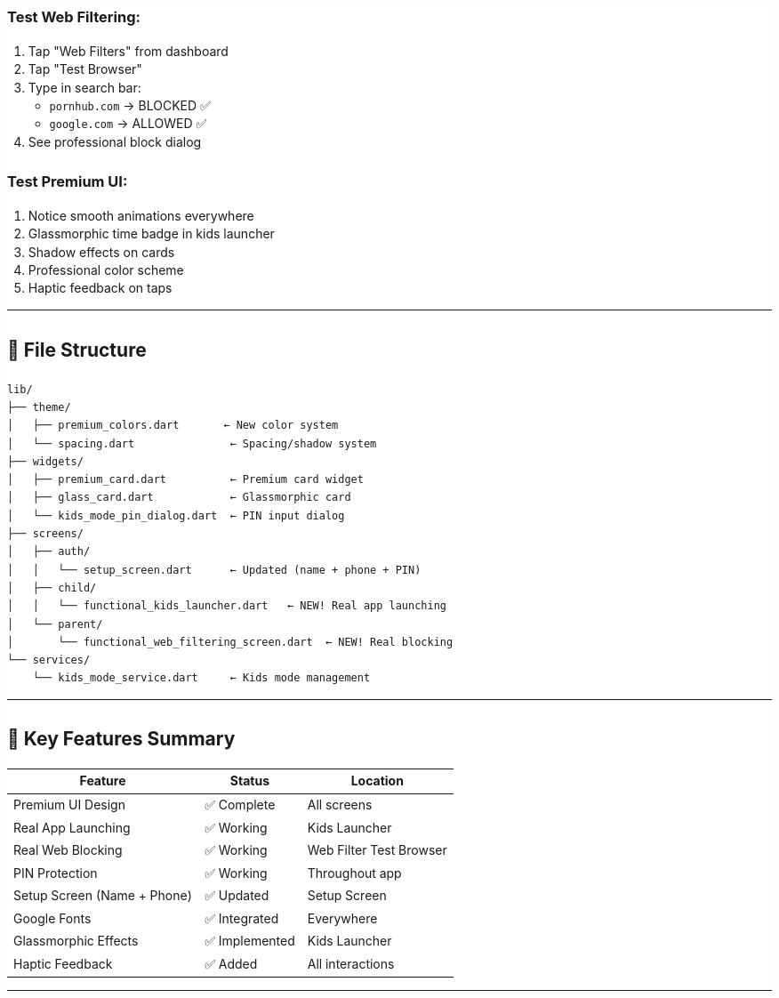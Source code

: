 ### Test Web Filtering:
1. Tap "Web Filters" from dashboard
2. Tap "Test Browser"
3. Type in search bar:
   - `pornhub.com` → BLOCKED ✅
   - `google.com` → ALLOWED ✅
4. See professional block dialog

### Test Premium UI:
1. Notice smooth animations everywhere
2. Glassmorphic time badge in kids launcher
3. Shadow effects on cards
4. Professional color scheme
5. Haptic feedback on taps

---

## 📂 File Structure

```
lib/
├── theme/
│   ├── premium_colors.dart       ← New color system
│   └── spacing.dart               ← Spacing/shadow system
├── widgets/
│   ├── premium_card.dart          ← Premium card widget
│   ├── glass_card.dart            ← Glassmorphic card
│   └── kids_mode_pin_dialog.dart  ← PIN input dialog
├── screens/
│   ├── auth/
│   │   └── setup_screen.dart      ← Updated (name + phone + PIN)
│   ├── child/
│   │   └── functional_kids_launcher.dart   ← NEW! Real app launching
│   └── parent/
│       └── functional_web_filtering_screen.dart  ← NEW! Real blocking
└── services/
    └── kids_mode_service.dart     ← Kids mode management
```

---

## 🎯 Key Features Summary

| Feature | Status | Location |
|---------|--------|----------|
| Premium UI Design | ✅ Complete | All screens |
| Real App Launching | ✅ Working | Kids Launcher |
| Real Web Blocking | ✅ Working | Web Filter Test Browser |
| PIN Protection | ✅ Working | Throughout app |
| Setup Screen (Name + Phone) | ✅ Updated | Setup Screen |
| Google Fonts | ✅ Integrated | Everywhere |
| Glassmorphic Effects | ✅ Implemented | Kids Launcher |
| Haptic Feedback | ✅ Added | All interactions |

---